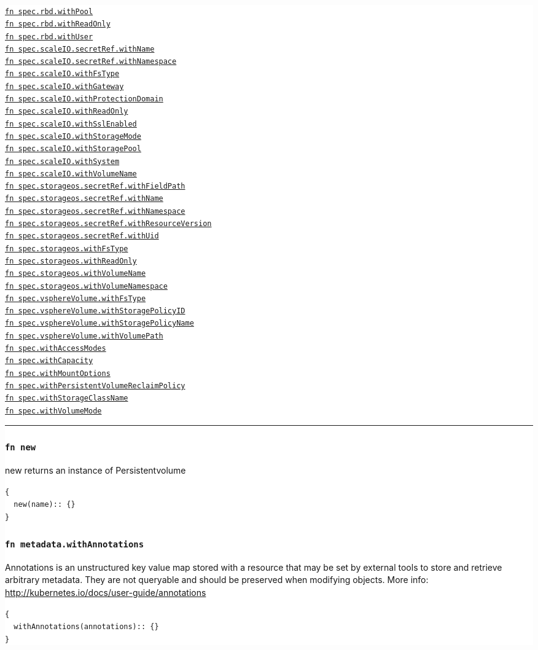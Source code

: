 [`fn spec.rbd.withPool`](#fn-specrbdwithpool)  
[`fn spec.rbd.withReadOnly`](#fn-specrbdwithreadonly)  
[`fn spec.rbd.withUser`](#fn-specrbdwithuser)  
[`fn spec.scaleIO.secretRef.withName`](#fn-specscaleiosecretrefwithname)  
[`fn spec.scaleIO.secretRef.withNamespace`](#fn-specscaleiosecretrefwithnamespace)  
[`fn spec.scaleIO.withFsType`](#fn-specscaleiowithfstype)  
[`fn spec.scaleIO.withGateway`](#fn-specscaleiowithgateway)  
[`fn spec.scaleIO.withProtectionDomain`](#fn-specscaleiowithprotectiondomain)  
[`fn spec.scaleIO.withReadOnly`](#fn-specscaleiowithreadonly)  
[`fn spec.scaleIO.withSslEnabled`](#fn-specscaleiowithsslenabled)  
[`fn spec.scaleIO.withStorageMode`](#fn-specscaleiowithstoragemode)  
[`fn spec.scaleIO.withStoragePool`](#fn-specscaleiowithstoragepool)  
[`fn spec.scaleIO.withSystem`](#fn-specscaleiowithsystem)  
[`fn spec.scaleIO.withVolumeName`](#fn-specscaleiowithvolumename)  
[`fn spec.storageos.secretRef.withFieldPath`](#fn-specstorageossecretrefwithfieldpath)  
[`fn spec.storageos.secretRef.withName`](#fn-specstorageossecretrefwithname)  
[`fn spec.storageos.secretRef.withNamespace`](#fn-specstorageossecretrefwithnamespace)  
[`fn spec.storageos.secretRef.withResourceVersion`](#fn-specstorageossecretrefwithresourceversion)  
[`fn spec.storageos.secretRef.withUid`](#fn-specstorageossecretrefwithuid)  
[`fn spec.storageos.withFsType`](#fn-specstorageoswithfstype)  
[`fn spec.storageos.withReadOnly`](#fn-specstorageoswithreadonly)  
[`fn spec.storageos.withVolumeName`](#fn-specstorageoswithvolumename)  
[`fn spec.storageos.withVolumeNamespace`](#fn-specstorageoswithvolumenamespace)  
[`fn spec.vsphereVolume.withFsType`](#fn-specvspherevolumewithfstype)  
[`fn spec.vsphereVolume.withStoragePolicyID`](#fn-specvspherevolumewithstoragepolicyid)  
[`fn spec.vsphereVolume.withStoragePolicyName`](#fn-specvspherevolumewithstoragepolicyname)  
[`fn spec.vsphereVolume.withVolumePath`](#fn-specvspherevolumewithvolumepath)  
[`fn spec.withAccessModes`](#fn-specwithaccessmodes)  
[`fn spec.withCapacity`](#fn-specwithcapacity)  
[`fn spec.withMountOptions`](#fn-specwithmountoptions)  
[`fn spec.withPersistentVolumeReclaimPolicy`](#fn-specwithpersistentvolumereclaimpolicy)  
[`fn spec.withStorageClassName`](#fn-specwithstorageclassname)  
[`fn spec.withVolumeMode`](#fn-specwithvolumemode)  

---


### `fn new`
new returns an instance of Persistentvolume
```jsonnet
{
  new(name):: {}
}
```

### `fn metadata.withAnnotations`
Annotations is an unstructured key value map stored with a resource that may be set by external tools to store and retrieve arbitrary metadata. They are not queryable and should be preserved when modifying objects. More info: http://kubernetes.io/docs/user-guide/annotations
```jsonnet
{
  withAnnotations(annotations):: {}
}
```
